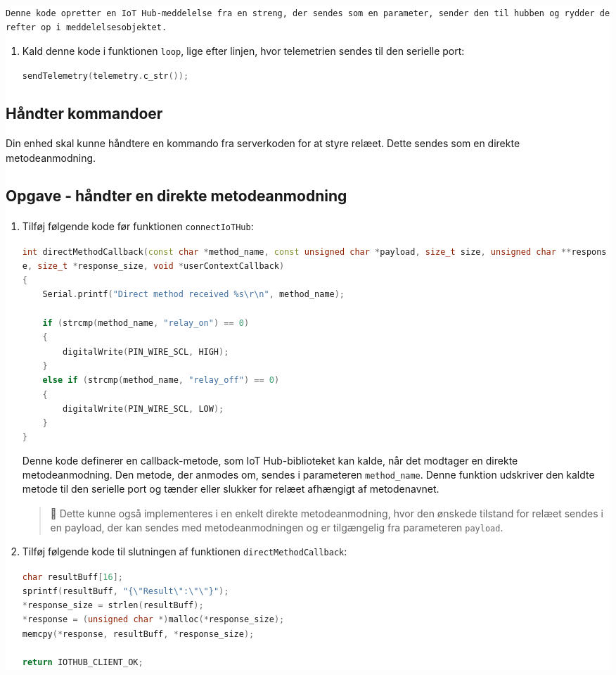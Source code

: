     Denne kode opretter en IoT Hub-meddelelse fra en streng, der sendes som en parameter, sender den til hubben og rydder derefter op i meddelelsesobjektet.

1. Kald denne kode i funktionen `loop`, lige efter linjen, hvor telemetrien sendes til den serielle port:

    ```cpp
    sendTelemetry(telemetry.c_str());
    ```

## Håndter kommandoer

Din enhed skal kunne håndtere en kommando fra serverkoden for at styre relæet. Dette sendes som en direkte metodeanmodning.

## Opgave - håndter en direkte metodeanmodning

1. Tilføj følgende kode før funktionen `connectIoTHub`:

    ```cpp
    int directMethodCallback(const char *method_name, const unsigned char *payload, size_t size, unsigned char **response, size_t *response_size, void *userContextCallback)
    {
        Serial.printf("Direct method received %s\r\n", method_name);
    
        if (strcmp(method_name, "relay_on") == 0)
        {
            digitalWrite(PIN_WIRE_SCL, HIGH);
        }
        else if (strcmp(method_name, "relay_off") == 0)
        {
            digitalWrite(PIN_WIRE_SCL, LOW);
        }
    }
    ```

    Denne kode definerer en callback-metode, som IoT Hub-biblioteket kan kalde, når det modtager en direkte metodeanmodning. Den metode, der anmodes om, sendes i parameteren `method_name`. Denne funktion udskriver den kaldte metode til den serielle port og tænder eller slukker for relæet afhængigt af metodenavnet.

    > 💁 Dette kunne også implementeres i en enkelt direkte metodeanmodning, hvor den ønskede tilstand for relæet sendes i en payload, der kan sendes med metodeanmodningen og er tilgængelig fra parameteren `payload`.

1. Tilføj følgende kode til slutningen af funktionen `directMethodCallback`:

    ```cpp
    char resultBuff[16];
    sprintf(resultBuff, "{\"Result\":\"\"}");
    *response_size = strlen(resultBuff);
    *response = (unsigned char *)malloc(*response_size);
    memcpy(*response, resultBuff, *response_size);

    return IOTHUB_CLIENT_OK;
    ```
